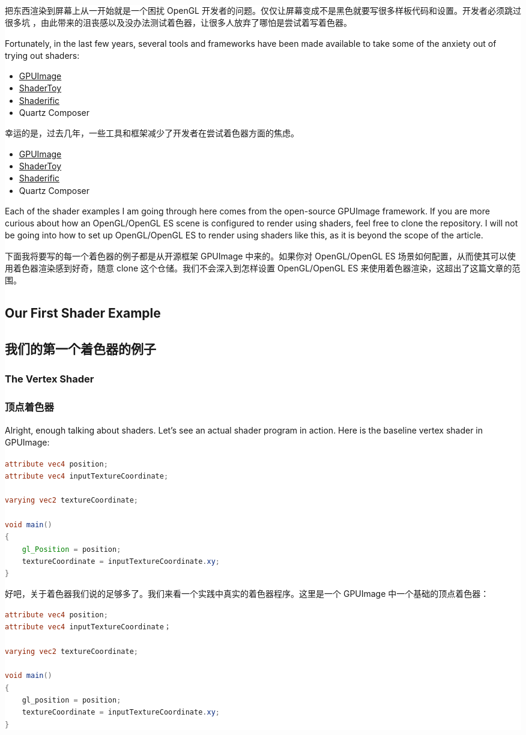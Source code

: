 把东西渲染到屏幕上从一开始就是一个困扰 OpenGL 开发者的问题。仅仅让屏幕变成不是黑色就要写很多样板代码和设置。开发者必须跳过很多坑 ，由此带来的沮丧感以及没办法测试着色器，让很多人放弃了哪怕是尝试着写着色器。

Fortunately, in the last few years, several tools and frameworks have been made available to take some of the anxiety out of trying out shaders:

- [GPUImage](https://github.com/BradLarson/GPUImage)
- [ShaderToy](https://www.shadertoy.com/)
- [Shaderific](http://www.shaderific.com/)
- Quartz Composer

幸运的是，过去几年，一些工具和框架减少了开发者在尝试着色器方面的焦虑。

- [GPUImage](https://github.com/BradLarson/GPUImage)
- [ShaderToy](https://www.shadertoy.com/)
- [Shaderific](http://www.shaderific.com/)
- Quartz Composer

Each of the shader examples I am going through here comes from the open-source GPUImage framework. If you are more curious about how an OpenGL/OpenGL ES scene is configured to render using shaders, feel free to clone the repository. I will not be going into how to set up OpenGL/OpenGL ES to render using shaders like this, as it is beyond the scope of the article.

下面我将要写的每一个着色器的例子都是从开源框架 GPUImage 中来的。如果你对 OpenGL/OpenGL ES 场景如何配置，从而使其可以使用着色器渲染感到好奇，随意 clone 这个仓储。我们不会深入到怎样设置 OpenGL/OpenGL ES 来使用着色器渲染，这超出了这篇文章的范围。


## Our First Shader Example ##

## 我们的第一个着色器的例子 ##

### The Vertex Shader ###

### 顶点着色器 ###

Alright, enough talking about shaders. Let’s see an actual shader program in action. Here is the baseline vertex shader in GPUImage:

```glsl
attribute vec4 position;
attribute vec4 inputTextureCoordinate;

varying vec2 textureCoordinate;

void main()
{
    gl_Position = position;
    textureCoordinate = inputTextureCoordinate.xy;
}
```


好吧，关于着色器我们说的足够多了。我们来看一个实践中真实的着色器程序。这里是一个 GPUImage 中一个基础的顶点着色器：

```glsl
attribute vec4 position;
attribute vec4 inputTextureCoordinate；

varying vec2 textureCoordinate;

void main()
{
    gl_position = position;
    textureCoordinate = inputTextureCoordinate.xy;
}
```
